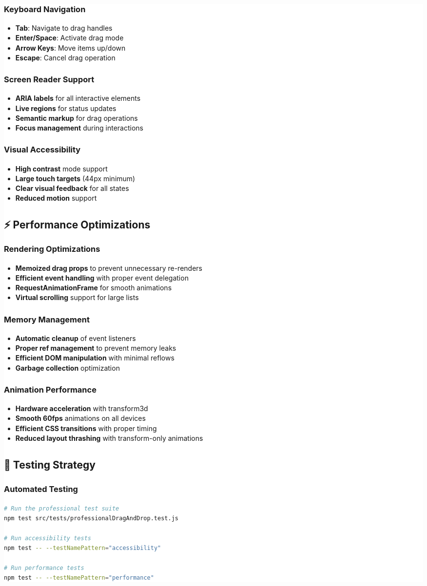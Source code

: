 ### **Keyboard Navigation**
- **Tab**: Navigate to drag handles
- **Enter/Space**: Activate drag mode
- **Arrow Keys**: Move items up/down
- **Escape**: Cancel drag operation

### **Screen Reader Support**
- **ARIA labels** for all interactive elements
- **Live regions** for status updates
- **Semantic markup** for drag operations
- **Focus management** during interactions

### **Visual Accessibility**
- **High contrast** mode support
- **Large touch targets** (44px minimum)
- **Clear visual feedback** for all states
- **Reduced motion** support

## ⚡ Performance Optimizations

### **Rendering Optimizations**
- **Memoized drag props** to prevent unnecessary re-renders
- **Efficient event handling** with proper event delegation
- **RequestAnimationFrame** for smooth animations
- **Virtual scrolling** support for large lists

### **Memory Management**
- **Automatic cleanup** of event listeners
- **Proper ref management** to prevent memory leaks
- **Efficient DOM manipulation** with minimal reflows
- **Garbage collection** optimization

### **Animation Performance**
- **Hardware acceleration** with transform3d
- **Smooth 60fps** animations on all devices
- **Efficient CSS transitions** with proper timing
- **Reduced layout thrashing** with transform-only animations

## 🧪 Testing Strategy

### **Automated Testing**
```bash
# Run the professional test suite
npm test src/tests/professionalDragAndDrop.test.js

# Run accessibility tests
npm test -- --testNamePattern="accessibility"

# Run performance tests
npm test -- --testNamePattern="performance"
```
